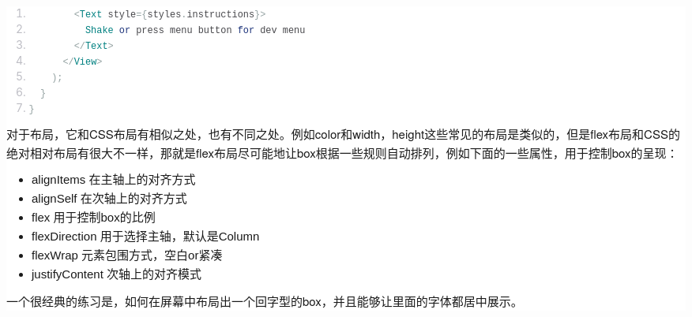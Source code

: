 <li class="L9" style="margin:0px;color:#bebec5;line-height:18px;padding-left:12px !important;list-style-type:decimal !important;"><code style="margin:0px;padding:0px;border:none;border-radius:3px;font-family:Consolas, 'Liberation Mono', Menlo, Courier, monospace;word-wrap:break-word;max-width:100%;background-color:transparent;"><span class="pln" style="color:#48484c;margin-top:0px;">        </span><span class="pun" style="color:#93a1a1;">&lt;</span><span class="typ" style="color:teal;">Text</span><span class="pln" style="color:#48484c;"> style</span><span class="pun" style="color:#93a1a1;">={</span><span class="pln" style="color:#48484c;">styles</span><span class="pun" style="color:#93a1a1;">.</span><span class="pln" style="color:#48484c;">instructions</span><span class="pun" style="color:#93a1a1;">}&gt;</span></code></li>
<li class="L0" style="margin:0px;color:#bebec5;line-height:18px;padding-left:12px !important;list-style-type:decimal !important;"><code style="margin:0px;padding:0px;border:none;border-radius:3px;font-family:Consolas, 'Liberation Mono', Menlo, Courier, monospace;word-wrap:break-word;max-width:100%;background-color:transparent;"><span class="pln" style="color:#48484c;margin-top:0px;">          </span><span class="typ" style="color:teal;">Shake</span><span class="pln" style="color:#48484c;"> </span><span class="kwd" style="color:#1e347b;">or</span><span class="pln" style="color:#48484c;"> press menu button </span><span class="kwd" style="color:#1e347b;">for</span><span class="pln" style="color:#48484c;"> dev menu</span></code></li>
<li class="L1" style="margin:0px;color:#bebec5;line-height:18px;padding-left:12px !important;list-style-type:decimal !important;"><code style="margin:0px;padding:0px;border:none;border-radius:3px;font-family:Consolas, 'Liberation Mono', Menlo, Courier, monospace;word-wrap:break-word;max-width:100%;background-color:transparent;"><span class="pln" style="color:#48484c;margin-top:0px;">        </span><span class="pun" style="color:#93a1a1;">&lt;/</span><span class="typ" style="color:teal;">Text</span><span class="pun" style="color:#93a1a1;">&gt;</span></code></li>
<li class="L2" style="margin:0px;color:#bebec5;line-height:18px;padding-left:12px !important;list-style-type:decimal !important;"><code style="margin:0px;padding:0px;border:none;border-radius:3px;font-family:Consolas, 'Liberation Mono', Menlo, Courier, monospace;word-wrap:break-word;max-width:100%;background-color:transparent;"><span class="pln" style="color:#48484c;margin-top:0px;">      </span><span class="pun" style="color:#93a1a1;">&lt;/</span><span class="typ" style="color:teal;">View</span><span class="pun" style="color:#93a1a1;">&gt;</span></code></li>
<li class="L3" style="margin:0px;color:#bebec5;line-height:18px;padding-left:12px !important;list-style-type:decimal !important;"><code style="margin:0px;padding:0px;border:none;border-radius:3px;font-family:Consolas, 'Liberation Mono', Menlo, Courier, monospace;word-wrap:break-word;max-width:100%;background-color:transparent;"><span class="pln" style="color:#48484c;margin-top:0px;">    </span><span class="pun" style="color:#93a1a1;">);</span></code></li>
<li class="L4" style="margin:0px;color:#bebec5;line-height:18px;padding-left:12px !important;list-style-type:decimal !important;"><code style="margin:0px;padding:0px;border:none;border-radius:3px;font-family:Consolas, 'Liberation Mono', Menlo, Courier, monospace;word-wrap:break-word;max-width:100%;background-color:transparent;"><span class="pln" style="color:#48484c;margin-top:0px;">  </span><span class="pun" style="color:#93a1a1;">}</span></code></li>
<li class="L5" style="margin:0px;color:#bebec5;line-height:18px;padding-left:12px !important;list-style-type:decimal !important;"><code style="margin:0px;padding:0px;border:none;border-radius:3px;font-family:Consolas, 'Liberation Mono', Menlo, Courier, monospace;word-wrap:break-word;max-width:100%;background-color:transparent;"><span class="pun" style="color:#93a1a1;margin-top:0px;">}</span></code></li>
</ol>
</pre><p style="font-family:'Helvetica Neue';font-size:15px;margin-top:10px;margin-bottom:10px;line-height:24px;widows:auto;">对于布局，它和CSS布局有相似之处，也有不同之处。例如color和width，height这些常见的布局是类似的，但是flex布局和CSS的绝对相对布局有很大不一样，那就是flex布局尽可能地让box根据一些规则自动排列，例如下面的一些属性，用于控制box的呈现：</p>
<ul style="margin:10px 0px;padding-left:32px;font-family:Helvetica, SimSun, SimHei, arial, sans-serif;font-size:15px;line-height:24px;widows:auto;"><li style="margin:0px;">alignItems 在主轴上的对齐方式</li>
<li style="margin:0px;">alignSelf 在次轴上的对齐方式</li>
<li style="margin:0px;">flex 用于控制box的比例</li>
<li style="margin:0px;">flexDirection 用于选择主轴，默认是Column</li>
<li style="margin:0px;">flexWrap 元素包围方式，空白or紧凑</li>
<li style="margin:0px;">justifyContent 次轴上的对齐模式</li>
</ul>
<p style="font-family:'Helvetica Neue';font-size:15px;margin-top:10px;margin-bottom:10px;line-height:24px;widows:auto;">一个很经典的练习是，如何在屏幕中布局出一个回字型的box，并且能够让里面的字体都居中展示。&nbsp;<br />
